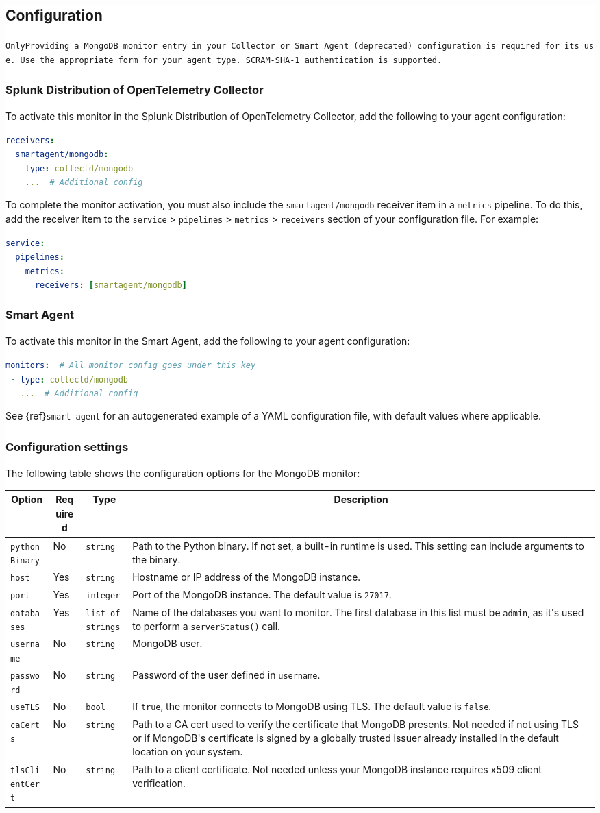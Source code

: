 ## Configuration

```{include} /_includes/configuration.md
```

```{note}
OnlyProviding a MongoDB monitor entry in your Collector or Smart Agent (deprecated) configuration is required for its use. Use the appropriate form for your agent type. SCRAM-SHA-1 authentication is supported.
```
### Splunk Distribution of OpenTelemetry Collector

To activate this monitor in the Splunk Distribution of OpenTelemetry Collector, add the following to your agent configuration:

```yaml
receivers:
  smartagent/mongodb:
    type: collectd/mongodb
    ...  # Additional config
```

To complete the monitor activation, you must also include the `smartagent/mongodb` receiver item in a `metrics` pipeline. To do this, add the receiver item to the `service` > `pipelines` > `metrics` > `receivers` section of your configuration file. For example:

```yaml
service:
  pipelines:
    metrics:
      receivers: [smartagent/mongodb]
```

### Smart Agent

To activate this monitor in the Smart Agent, add the following to your agent configuration:

```yaml
monitors:  # All monitor config goes under this key
 - type: collectd/mongodb
   ...  # Additional config
```

See {ref}`smart-agent` for an autogenerated example of a YAML configuration file, with default values where applicable.

### Configuration settings

The following table shows the configuration options for the MongoDB monitor:

| Option | Required | Type | Description |
| --- | --- | --- | --- |
| `pythonBinary` | No | `string` | Path to the Python binary. If not set, a built-in runtime is used. This setting can include arguments to the binary. |
| `host` | Yes | `string` | Hostname or IP address of the MongoDB instance. |
| `port` | Yes | `integer` | Port of the MongoDB instance. The default value is `27017`. |
| `databases` | Yes | `list of strings` | Name of the databases you want to monitor. The first database in this list must be `admin`, as it's used to perform a `serverStatus()` call. |
| `username` | No | `string` | MongoDB user. |
| `password` | No | `string` | Password of the user defined in `username`. |
| `useTLS` | No | `bool` | If `true`, the monitor connects to MongoDB using TLS. The default value is `false`. |
| `caCerts` | No | `string` | Path to a CA cert used to verify the certificate that MongoDB presents. Not needed if not using TLS or if MongoDB's certificate is signed by a globally trusted issuer already installed in the default location on your system. |
| `tlsClientCert` | No | `string` | Path to a client certificate. Not needed unless your MongoDB instance requires x509 client verification. |
